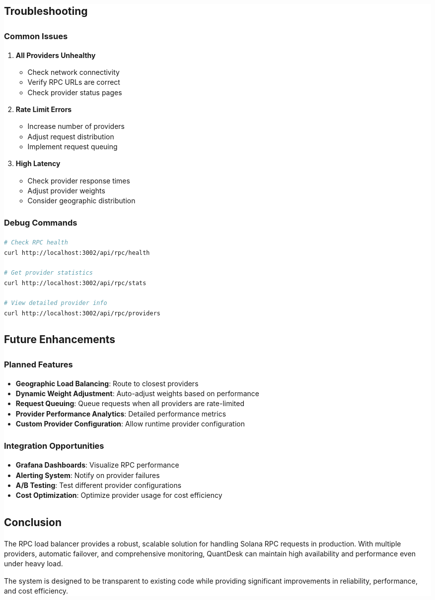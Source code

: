 ## Troubleshooting

### Common Issues

1. **All Providers Unhealthy**
   - Check network connectivity
   - Verify RPC URLs are correct
   - Check provider status pages

2. **Rate Limit Errors**
   - Increase number of providers
   - Adjust request distribution
   - Implement request queuing

3. **High Latency**
   - Check provider response times
   - Adjust provider weights
   - Consider geographic distribution

### Debug Commands

```bash
# Check RPC health
curl http://localhost:3002/api/rpc/health

# Get provider statistics
curl http://localhost:3002/api/rpc/stats

# View detailed provider info
curl http://localhost:3002/api/rpc/providers
```

## Future Enhancements

### Planned Features
- **Geographic Load Balancing**: Route to closest providers
- **Dynamic Weight Adjustment**: Auto-adjust weights based on performance
- **Request Queuing**: Queue requests when all providers are rate-limited
- **Provider Performance Analytics**: Detailed performance metrics
- **Custom Provider Configuration**: Allow runtime provider configuration

### Integration Opportunities
- **Grafana Dashboards**: Visualize RPC performance
- **Alerting System**: Notify on provider failures
- **A/B Testing**: Test different provider configurations
- **Cost Optimization**: Optimize provider usage for cost efficiency

## Conclusion

The RPC load balancer provides a robust, scalable solution for handling Solana RPC requests in production. With multiple providers, automatic failover, and comprehensive monitoring, QuantDesk can maintain high availability and performance even under heavy load.

The system is designed to be transparent to existing code while providing significant improvements in reliability, performance, and cost efficiency.
